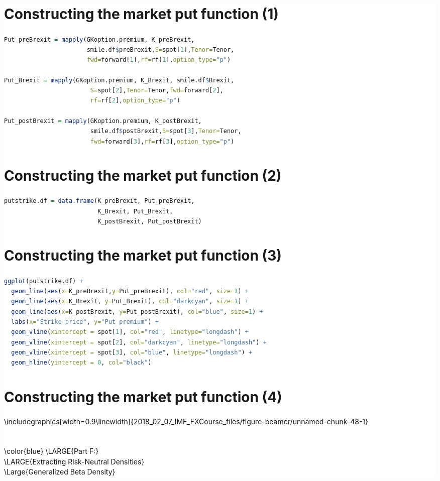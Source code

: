 # Constructing the market put function (1)


```r
Put_preBrexit = mapply(GKoption.premium, K_preBrexit, 
                       smile.df$preBrexit,S=spot[1],Tenor=Tenor,
                       fwd=forward[1],rf=rf[1],option_type="p")

Put_Brexit = mapply(GKoption.premium, K_Brexit, smile.df$Brexit,
                        S=spot[2],Tenor=Tenor,fwd=forward[2],
                        rf=rf[2],option_type="p")

Put_postBrexit = mapply(GKoption.premium, K_postBrexit, 
                        smile.df$postBrexit,S=spot[3],Tenor=Tenor,
                        fwd=forward[3],rf=rf[3],option_type="p")
```

# Constructing the market put function (2)


```r
putstrike.df = data.frame(K_preBrexit, Put_preBrexit, 
                          K_Brexit, Put_Brexit, 
                          K_postBrexit, Put_postBrexit)
```

# Constructing the market put function (3)


```r
ggplot(putstrike.df) + 
  geom_line(aes(x=K_preBrexit,y=Put_preBrexit), col="red", size=1) + 
  geom_line(aes(x=K_Brexit, y=Put_Brexit), col="darkcyan", size=1) +
  geom_line(aes(x=K_postBrexit, y=Put_postBrexit), col="blue", size=1) +
  labs(x="Strike price", y="Put premium") + 
  geom_vline(xintercept = spot[1], col="red", linetype="longdash") + 
  geom_vline(xintercept = spot[2], col="darkcyan", linetype="longdash") +
  geom_vline(xintercept = spot[3], col="blue", linetype="longdash") +
  geom_hline(yintercept = 0, col="black")
```

# Constructing the market put function (4)

\includegraphics[width=0.9\linewidth]{2018_02_07_IMF_FXCourse_files/figure-beamer/unnamed-chunk-48-1} 

#
\color{blue}
\LARGE{Part F:}
\
\LARGE{Extracting Risk-Neutral Densities}
\
\Large{Generalized Beta Density}
